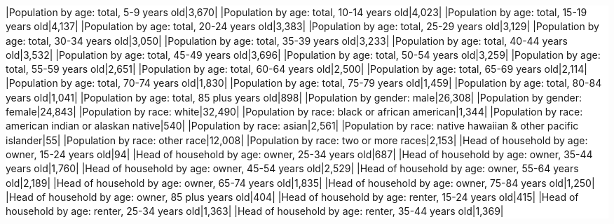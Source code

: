 |Population by age: total, 5-9 years old|3,670|
|Population by age: total, 10-14 years old|4,023|
|Population by age: total, 15-19 years old|4,137|
|Population by age: total, 20-24 years old|3,383|
|Population by age: total, 25-29 years old|3,129|
|Population by age: total, 30-34 years old|3,050|
|Population by age: total, 35-39 years old|3,233|
|Population by age: total, 40-44 years old|3,532|
|Population by age: total, 45-49 years old|3,696|
|Population by age: total, 50-54 years old|3,259|
|Population by age: total, 55-59 years old|2,651|
|Population by age: total, 60-64 years old|2,500|
|Population by age: total, 65-69 years old|2,114|
|Population by age: total, 70-74 years old|1,830|
|Population by age: total, 75-79 years old|1,459|
|Population by age: total, 80-84 years old|1,041|
|Population by age: total, 85 plus years old|898|
|Population by gender: male|26,308|
|Population by gender: female|24,843|
|Population by race: white|32,490|
|Population by race: black or african american|1,344|
|Population by race: american indian or alaskan native|540|
|Population by race: asian|2,561|
|Population by race: native hawaiian & other pacific islander|55|
|Population by race: other race|12,008|
|Population by race: two or more races|2,153|
|Head of household by age: owner, 15-24 years old|94|
|Head of household by age: owner, 25-34 years old|687|
|Head of household by age: owner, 35-44 years old|1,760|
|Head of household by age: owner, 45-54 years old|2,529|
|Head of household by age: owner, 55-64 years old|2,189|
|Head of household by age: owner, 65-74 years old|1,835|
|Head of household by age: owner, 75-84 years old|1,250|
|Head of household by age: owner, 85 plus years old|404|
|Head of household by age: renter, 15-24 years old|415|
|Head of household by age: renter, 25-34 years old|1,363|
|Head of household by age: renter, 35-44 years old|1,369|